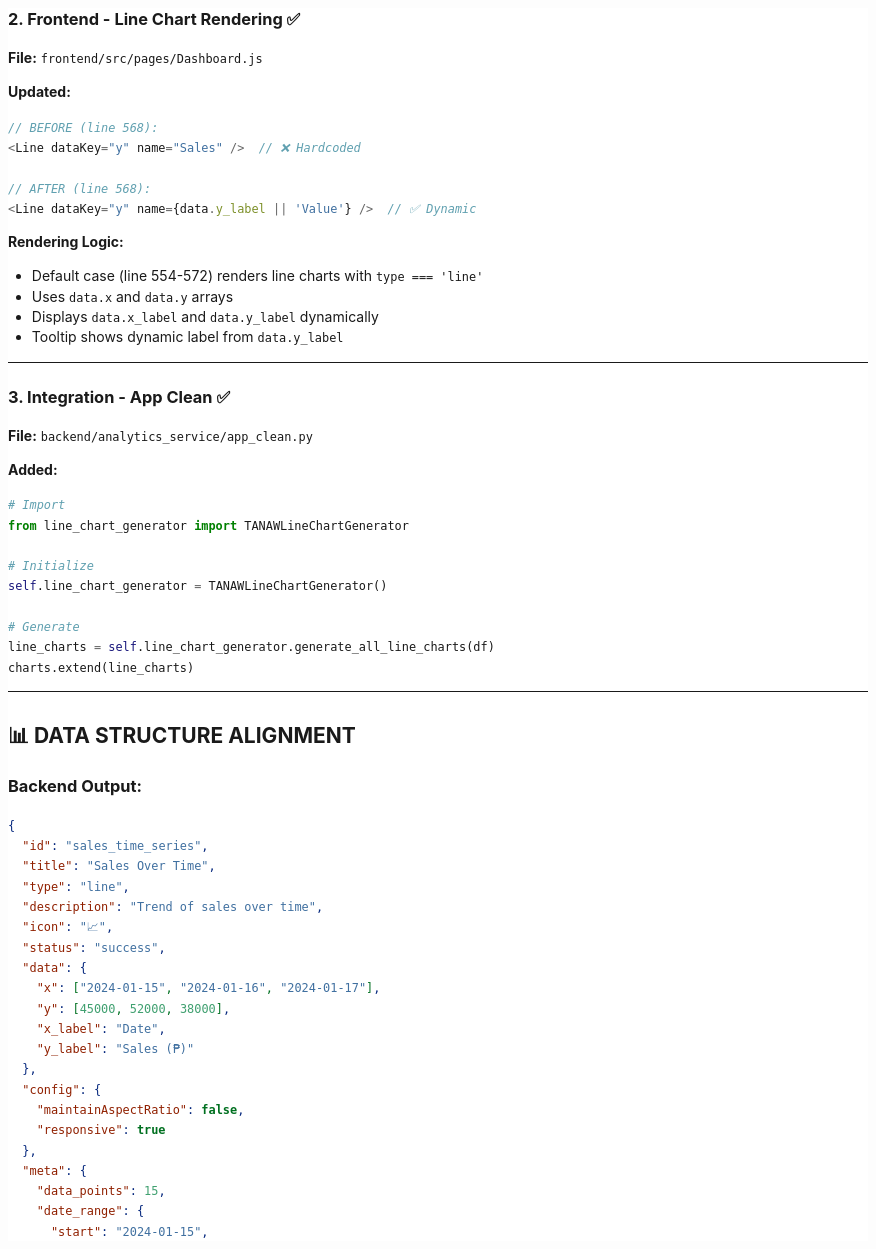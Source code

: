 ### **2. Frontend - Line Chart Rendering** ✅

**File:** `frontend/src/pages/Dashboard.js`

**Updated:**
```javascript
// BEFORE (line 568):
<Line dataKey="y" name="Sales" />  // ❌ Hardcoded

// AFTER (line 568):
<Line dataKey="y" name={data.y_label || 'Value'} />  // ✅ Dynamic
```

**Rendering Logic:**
- Default case (line 554-572) renders line charts with `type === 'line'`
- Uses `data.x` and `data.y` arrays
- Displays `data.x_label` and `data.y_label` dynamically
- Tooltip shows dynamic label from `data.y_label`

---

### **3. Integration - App Clean** ✅

**File:** `backend/analytics_service/app_clean.py`

**Added:**
```python
# Import
from line_chart_generator import TANAWLineChartGenerator

# Initialize
self.line_chart_generator = TANAWLineChartGenerator()

# Generate
line_charts = self.line_chart_generator.generate_all_line_charts(df)
charts.extend(line_charts)
```

---

## 📊 DATA STRUCTURE ALIGNMENT

### **Backend Output:**
```json
{
  "id": "sales_time_series",
  "title": "Sales Over Time",
  "type": "line",
  "description": "Trend of sales over time",
  "icon": "📈",
  "status": "success",
  "data": {
    "x": ["2024-01-15", "2024-01-16", "2024-01-17"],
    "y": [45000, 52000, 38000],
    "x_label": "Date",
    "y_label": "Sales (₱)"
  },
  "config": {
    "maintainAspectRatio": false,
    "responsive": true
  },
  "meta": {
    "data_points": 15,
    "date_range": {
      "start": "2024-01-15",
```